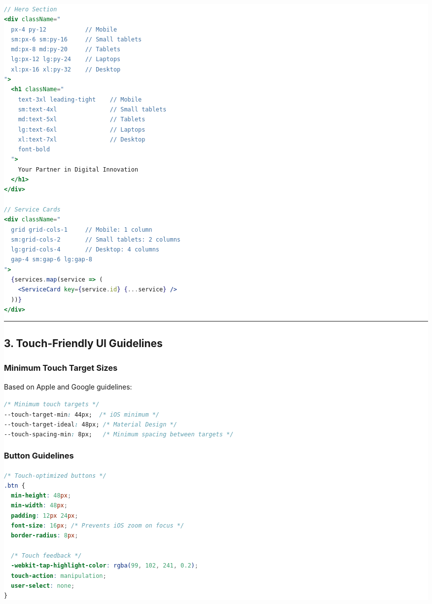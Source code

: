```jsx
// Hero Section
<div className="
  px-4 py-12           // Mobile
  sm:px-6 sm:py-16     // Small tablets
  md:px-8 md:py-20     // Tablets
  lg:px-12 lg:py-24    // Laptops
  xl:px-16 xl:py-32    // Desktop
">
  <h1 className="
    text-3xl leading-tight    // Mobile
    sm:text-4xl               // Small tablets
    md:text-5xl               // Tablets
    lg:text-6xl               // Laptops
    xl:text-7xl               // Desktop
    font-bold
  ">
    Your Partner in Digital Innovation
  </h1>
</div>

// Service Cards
<div className="
  grid grid-cols-1     // Mobile: 1 column
  sm:grid-cols-2       // Small tablets: 2 columns
  lg:grid-cols-4       // Desktop: 4 columns
  gap-4 sm:gap-6 lg:gap-8
">
  {services.map(service => (
    <ServiceCard key={service.id} {...service} />
  ))}
</div>
```

---

## 3. Touch-Friendly UI Guidelines

### Minimum Touch Target Sizes

Based on Apple and Google guidelines:

```css
/* Minimum touch targets */
--touch-target-min: 44px;  /* iOS minimum */
--touch-target-ideal: 48px; /* Material Design */
--touch-spacing-min: 8px;   /* Minimum spacing between targets */
```

### Button Guidelines

```css
/* Touch-optimized buttons */
.btn {
  min-height: 48px;
  min-width: 48px;
  padding: 12px 24px;
  font-size: 16px; /* Prevents iOS zoom on focus */
  border-radius: 8px;

  /* Touch feedback */
  -webkit-tap-highlight-color: rgba(99, 102, 241, 0.2);
  touch-action: manipulation;
  user-select: none;
}
```